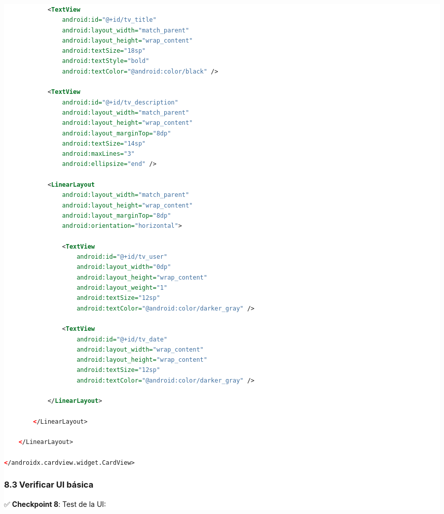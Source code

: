```xml
            <TextView
                android:id="@+id/tv_title"
                android:layout_width="match_parent"
                android:layout_height="wrap_content"
                android:textSize="18sp"
                android:textStyle="bold"
                android:textColor="@android:color/black" />

            <TextView
                android:id="@+id/tv_description"
                android:layout_width="match_parent"
                android:layout_height="wrap_content"
                android:layout_marginTop="8dp"
                android:textSize="14sp"
                android:maxLines="3"
                android:ellipsize="end" />

            <LinearLayout
                android:layout_width="match_parent"
                android:layout_height="wrap_content"
                android:layout_marginTop="8dp"
                android:orientation="horizontal">

                <TextView
                    android:id="@+id/tv_user"
                    android:layout_width="0dp"
                    android:layout_height="wrap_content"
                    android:layout_weight="1"
                    android:textSize="12sp"
                    android:textColor="@android:color/darker_gray" />

                <TextView
                    android:id="@+id/tv_date"
                    android:layout_width="wrap_content"
                    android:layout_height="wrap_content"
                    android:textSize="12sp"
                    android:textColor="@android:color/darker_gray" />

            </LinearLayout>

        </LinearLayout>

    </LinearLayout>

</androidx.cardview.widget.CardView>
```

### 8.3 Verificar UI básica

✅ **Checkpoint 8**: Test de la UI:
